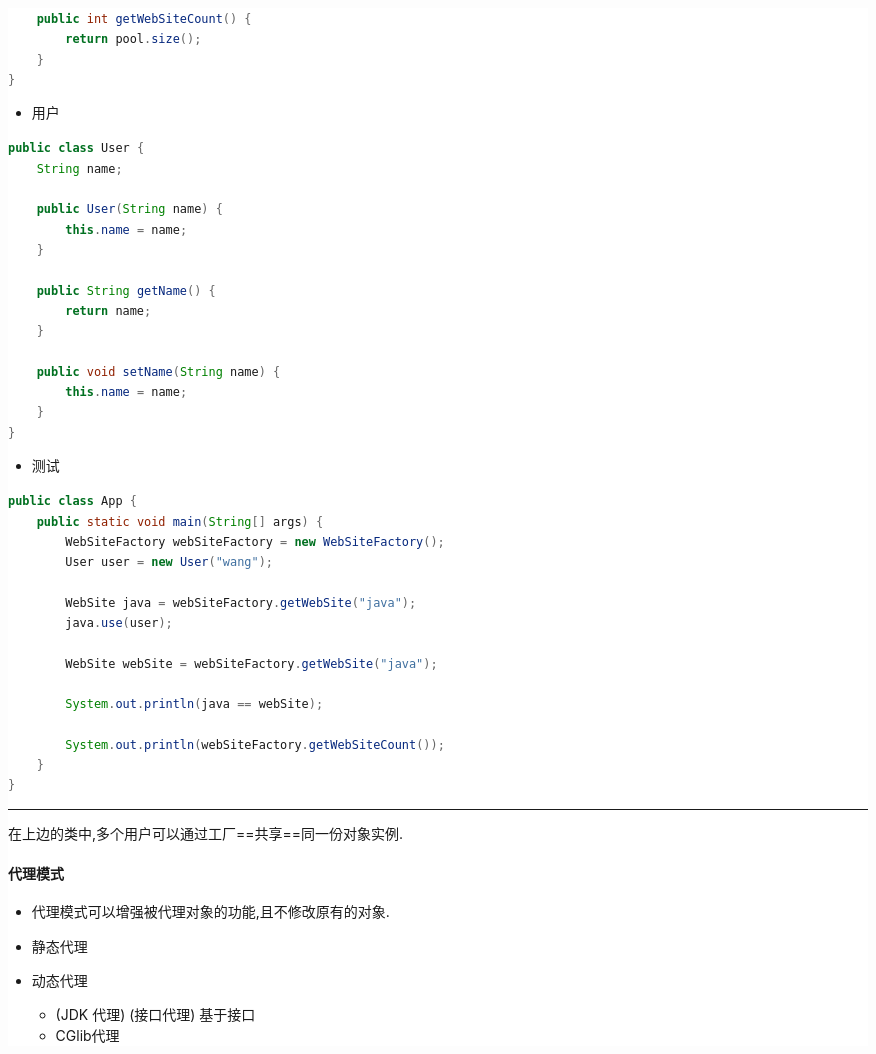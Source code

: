 ```java
    public int getWebSiteCount() {
        return pool.size();
    }
}
```

- 用户

```java
public class User {
    String name;

    public User(String name) {
        this.name = name;
    }

    public String getName() {
        return name;
    }

    public void setName(String name) {
        this.name = name;
    }
}
```

- 测试

```java
public class App {
    public static void main(String[] args) {
        WebSiteFactory webSiteFactory = new WebSiteFactory();
        User user = new User("wang");

        WebSite java = webSiteFactory.getWebSite("java");
        java.use(user);

        WebSite webSite = webSiteFactory.getWebSite("java");

        System.out.println(java == webSite);

        System.out.println(webSiteFactory.getWebSiteCount());
    }
}
```

---

在上边的类中,多个用户可以通过工厂==共享==同一份对象实例.

#### 代理模式

- 代理模式可以增强被代理对象的功能,且不修改原有的对象.

- 静态代理
- 动态代理 
  - (JDK 代理) (接口代理)  基于接口
  - CGlib代理
